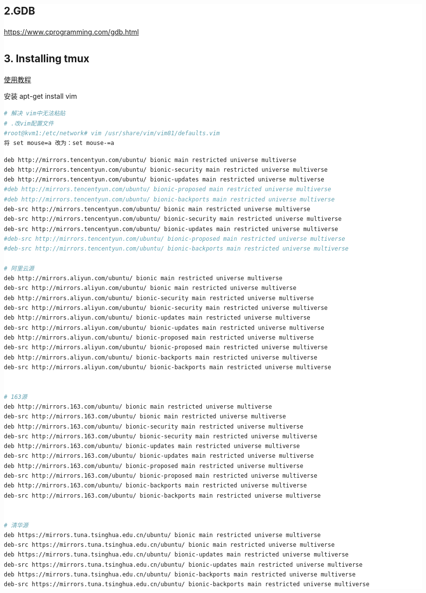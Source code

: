 ## 2.GDB

https://www.cprogramming.com/gdb.html

## 3. Installing tmux

[使用教程](https://www.ruanyifeng.com/blog/2019/10/tmux.html)

安装  apt-get install vim

```bash
# 解决 vim中无法粘贴
# .改vim配置文件
#root@kvm1:/etc/network# vim /usr/share/vim/vim81/defaults.vim
将 set mouse=a 改为：set mouse-=a
```

```bash
deb http://mirrors.tencentyun.com/ubuntu/ bionic main restricted universe multiverse
deb http://mirrors.tencentyun.com/ubuntu/ bionic-security main restricted universe multiverse
deb http://mirrors.tencentyun.com/ubuntu/ bionic-updates main restricted universe multiverse
#deb http://mirrors.tencentyun.com/ubuntu/ bionic-proposed main restricted universe multiverse
#deb http://mirrors.tencentyun.com/ubuntu/ bionic-backports main restricted universe multiverse
deb-src http://mirrors.tencentyun.com/ubuntu/ bionic main restricted universe multiverse
deb-src http://mirrors.tencentyun.com/ubuntu/ bionic-security main restricted universe multiverse
deb-src http://mirrors.tencentyun.com/ubuntu/ bionic-updates main restricted universe multiverse
#deb-src http://mirrors.tencentyun.com/ubuntu/ bionic-proposed main restricted universe multiverse
#deb-src http://mirrors.tencentyun.com/ubuntu/ bionic-backports main restricted universe multiverse

# 阿里云源
deb http://mirrors.aliyun.com/ubuntu/ bionic main restricted universe multiverse
deb-src http://mirrors.aliyun.com/ubuntu/ bionic main restricted universe multiverse
deb http://mirrors.aliyun.com/ubuntu/ bionic-security main restricted universe multiverse
deb-src http://mirrors.aliyun.com/ubuntu/ bionic-security main restricted universe multiverse
deb http://mirrors.aliyun.com/ubuntu/ bionic-updates main restricted universe multiverse
deb-src http://mirrors.aliyun.com/ubuntu/ bionic-updates main restricted universe multiverse
deb http://mirrors.aliyun.com/ubuntu/ bionic-proposed main restricted universe multiverse
deb-src http://mirrors.aliyun.com/ubuntu/ bionic-proposed main restricted universe multiverse
deb http://mirrors.aliyun.com/ubuntu/ bionic-backports main restricted universe multiverse
deb-src http://mirrors.aliyun.com/ubuntu/ bionic-backports main restricted universe multiverse


# 163源
deb http://mirrors.163.com/ubuntu/ bionic main restricted universe multiverse
deb-src http://mirrors.163.com/ubuntu/ bionic main restricted universe multiverse
deb http://mirrors.163.com/ubuntu/ bionic-security main restricted universe multiverse
deb-src http://mirrors.163.com/ubuntu/ bionic-security main restricted universe multiverse
deb http://mirrors.163.com/ubuntu/ bionic-updates main restricted universe multiverse
deb-src http://mirrors.163.com/ubuntu/ bionic-updates main restricted universe multiverse
deb http://mirrors.163.com/ubuntu/ bionic-proposed main restricted universe multiverse
deb-src http://mirrors.163.com/ubuntu/ bionic-proposed main restricted universe multiverse
deb http://mirrors.163.com/ubuntu/ bionic-backports main restricted universe multiverse
deb-src http://mirrors.163.com/ubuntu/ bionic-backports main restricted universe multiverse


# 清华源
deb https://mirrors.tuna.tsinghua.edu.cn/ubuntu/ bionic main restricted universe multiverse
deb-src https://mirrors.tuna.tsinghua.edu.cn/ubuntu/ bionic main restricted universe multiverse
deb https://mirrors.tuna.tsinghua.edu.cn/ubuntu/ bionic-updates main restricted universe multiverse
deb-src https://mirrors.tuna.tsinghua.edu.cn/ubuntu/ bionic-updates main restricted universe multiverse
deb https://mirrors.tuna.tsinghua.edu.cn/ubuntu/ bionic-backports main restricted universe multiverse
deb-src https://mirrors.tuna.tsinghua.edu.cn/ubuntu/ bionic-backports main restricted universe multiverse
```
